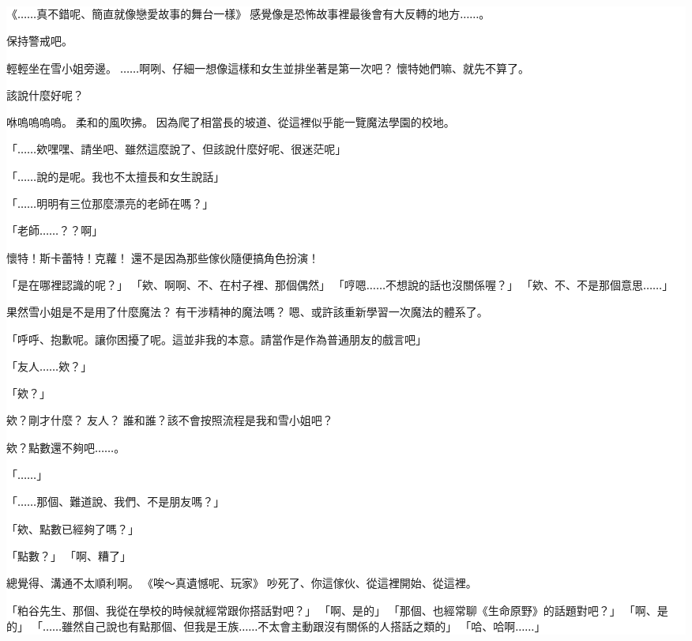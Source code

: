 《……真不錯呢、簡直就像戀愛故事的舞台一樣》
感覺像是恐怖故事裡最後會有大反轉的地方……。

保持警戒吧。

輕輕坐在雪小姐旁邊。
……啊咧、仔細一想像這樣和女生並排坐著是第一次吧？
懷特她們嘛、就先不算了。

該說什麼好呢？

咻嗚嗚嗚嗚。
柔和的風吹拂。
因為爬了相當長的坡道、從這裡似乎能一覽魔法學園的校地。

「……欸嘿嘿、請坐吧、雖然這麼說了、但該說什麼好呢、很迷茫呢」

「……說的是呢。我也不太擅長和女生說話」

「……明明有三位那麼漂亮的老師在嗎？」

「老師……？？啊」

懷特！斯卡蕾特！克蘿！
還不是因為那些傢伙隨便搞角色扮演！

「是在哪裡認識的呢？」
「欸、啊啊、不、在村子裡、那個偶然」
「哼嗯……不想說的話也沒關係喔？」
「欸、不、不是那個意思……」

果然雪小姐是不是用了什麼魔法？
有干涉精神的魔法嗎？
嗯、或許該重新學習一次魔法的體系了。

「呼呼、抱歉呢。讓你困擾了呢。這並非我的本意。請當作是作為普通朋友的戲言吧」

「友人……欸？」

「欸？」

欸？剛才什麼？
友人？
誰和誰？該不會按照流程是我和雪小姐吧？

欸？點數還不夠吧……。

「……」

「……那個、難道說、我們、不是朋友嗎？」

「欸、點數已經夠了嗎？」

「點數？」
「啊、糟了」

總覺得、溝通不太順利啊。
《唉～真遺憾呢、玩家》
吵死了、你這傢伙、從這裡開始、從這裡。

「粕谷先生、那個、我從在學校的時候就經常跟你搭話對吧？」
「啊、是的」
「那個、也經常聊《生命原野》的話題對吧？」
「啊、是的」
「……雖然自己說也有點那個、但我是王族……不太會主動跟沒有關係的人搭話之類的」
「哈、哈啊……」
